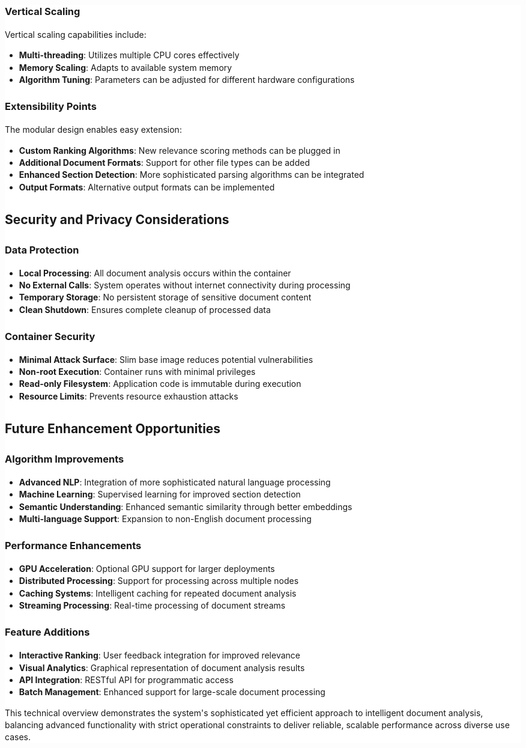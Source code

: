 ### Vertical Scaling
Vertical scaling capabilities include:

- **Multi-threading**: Utilizes multiple CPU cores effectively
- **Memory Scaling**: Adapts to available system memory
- **Algorithm Tuning**: Parameters can be adjusted for different hardware configurations

### Extensibility Points
The modular design enables easy extension:

- **Custom Ranking Algorithms**: New relevance scoring methods can be plugged in
- **Additional Document Formats**: Support for other file types can be added
- **Enhanced Section Detection**: More sophisticated parsing algorithms can be integrated
- **Output Formats**: Alternative output formats can be implemented

## Security and Privacy Considerations

### Data Protection
- **Local Processing**: All document analysis occurs within the container
- **No External Calls**: System operates without internet connectivity during processing
- **Temporary Storage**: No persistent storage of sensitive document content
- **Clean Shutdown**: Ensures complete cleanup of processed data

### Container Security
- **Minimal Attack Surface**: Slim base image reduces potential vulnerabilities
- **Non-root Execution**: Container runs with minimal privileges
- **Read-only Filesystem**: Application code is immutable during execution
- **Resource Limits**: Prevents resource exhaustion attacks

## Future Enhancement Opportunities

### Algorithm Improvements
- **Advanced NLP**: Integration of more sophisticated natural language processing
- **Machine Learning**: Supervised learning for improved section detection
- **Semantic Understanding**: Enhanced semantic similarity through better embeddings
- **Multi-language Support**: Expansion to non-English document processing

### Performance Enhancements
- **GPU Acceleration**: Optional GPU support for larger deployments
- **Distributed Processing**: Support for processing across multiple nodes
- **Caching Systems**: Intelligent caching for repeated document analysis
- **Streaming Processing**: Real-time processing of document streams

### Feature Additions
- **Interactive Ranking**: User feedback integration for improved relevance
- **Visual Analytics**: Graphical representation of document analysis results
- **API Integration**: RESTful API for programmatic access
- **Batch Management**: Enhanced support for large-scale document processing

This technical overview demonstrates the system's sophisticated yet efficient approach to intelligent document analysis, balancing advanced functionality with strict operational constraints to deliver reliable, scalable performance across diverse use cases.

